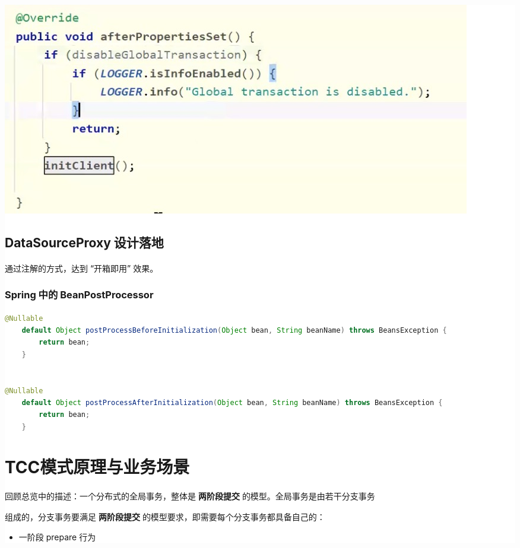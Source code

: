 ![image-20200927151342977](../assets/img/2020-09-23-seata-at/image-20200927151342977.png)





## DataSourceProxy 设计落地

通过注解的方式，达到 “开箱即用” 效果。

### Spring 中的 BeanPostProcessor

```java
@Nullable
    default Object postProcessBeforeInitialization(Object bean, String beanName) throws BeansException {
        return bean;
    }


@Nullable
    default Object postProcessAfterInitialization(Object bean, String beanName) throws BeansException {
        return bean;
    }
```



# **TCC模式原理与业务场景**

回顾总览中的描述：一个分布式的全局事务，整体是 **两阶段提交** 的模型。全局事务是由若干分支事务

组成的，分支事务要满足 **两阶段提交** 的模型要求，即需要每个分支事务都具备自己的：

- 一阶段 prepare 行为
